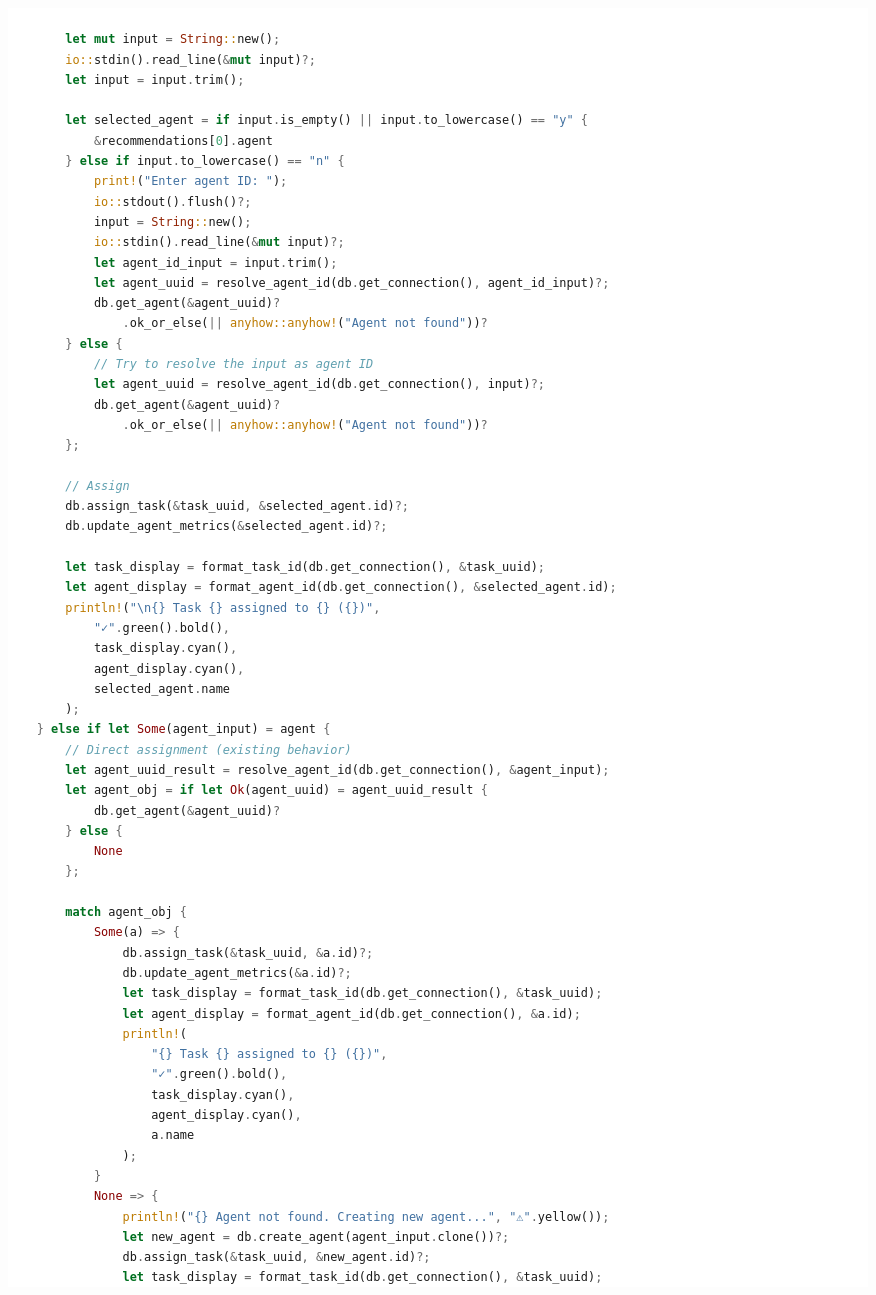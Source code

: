 ```rust

        let mut input = String::new();
        io::stdin().read_line(&mut input)?;
        let input = input.trim();

        let selected_agent = if input.is_empty() || input.to_lowercase() == "y" {
            &recommendations[0].agent
        } else if input.to_lowercase() == "n" {
            print!("Enter agent ID: ");
            io::stdout().flush()?;
            input = String::new();
            io::stdin().read_line(&mut input)?;
            let agent_id_input = input.trim();
            let agent_uuid = resolve_agent_id(db.get_connection(), agent_id_input)?;
            db.get_agent(&agent_uuid)?
                .ok_or_else(|| anyhow::anyhow!("Agent not found"))?
        } else {
            // Try to resolve the input as agent ID
            let agent_uuid = resolve_agent_id(db.get_connection(), input)?;
            db.get_agent(&agent_uuid)?
                .ok_or_else(|| anyhow::anyhow!("Agent not found"))?
        };

        // Assign
        db.assign_task(&task_uuid, &selected_agent.id)?;
        db.update_agent_metrics(&selected_agent.id)?;

        let task_display = format_task_id(db.get_connection(), &task_uuid);
        let agent_display = format_agent_id(db.get_connection(), &selected_agent.id);
        println!("\n{} Task {} assigned to {} ({})",
            "✓".green().bold(),
            task_display.cyan(),
            agent_display.cyan(),
            selected_agent.name
        );
    } else if let Some(agent_input) = agent {
        // Direct assignment (existing behavior)
        let agent_uuid_result = resolve_agent_id(db.get_connection(), &agent_input);
        let agent_obj = if let Ok(agent_uuid) = agent_uuid_result {
            db.get_agent(&agent_uuid)?
        } else {
            None
        };

        match agent_obj {
            Some(a) => {
                db.assign_task(&task_uuid, &a.id)?;
                db.update_agent_metrics(&a.id)?;
                let task_display = format_task_id(db.get_connection(), &task_uuid);
                let agent_display = format_agent_id(db.get_connection(), &a.id);
                println!(
                    "{} Task {} assigned to {} ({})",
                    "✓".green().bold(),
                    task_display.cyan(),
                    agent_display.cyan(),
                    a.name
                );
            }
            None => {
                println!("{} Agent not found. Creating new agent...", "⚠".yellow());
                let new_agent = db.create_agent(agent_input.clone())?;
                db.assign_task(&task_uuid, &new_agent.id)?;
                let task_display = format_task_id(db.get_connection(), &task_uuid);
```